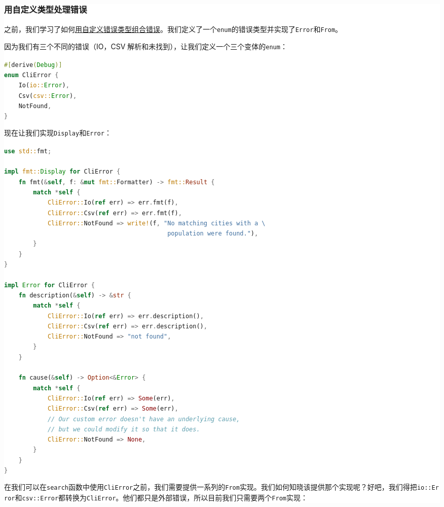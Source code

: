 ### <a name="error-handling-with-a-custom-type"></a>用自定义类型处理错误

之前，我们学习了如何[用自定义错误类型组合错误](#composing-custom-error-types)。我们定义了一个`enum`的错误类型并实现了`Error`和`From`。

因为我们有三个不同的错误（IO，CSV 解析和未找到），让我们定义一个三个变体的`enum`：

```rust
#[derive(Debug)]
enum CliError {
    Io(io::Error),
    Csv(csv::Error),
    NotFound,
}
```

现在让我们实现`Display`和`Error`：

```rust
use std::fmt;

impl fmt::Display for CliError {
    fn fmt(&self, f: &mut fmt::Formatter) -> fmt::Result {
        match *self {
            CliError::Io(ref err) => err.fmt(f),
            CliError::Csv(ref err) => err.fmt(f),
            CliError::NotFound => write!(f, "No matching cities with a \
                                             population were found."),
        }
    }
}

impl Error for CliError {
    fn description(&self) -> &str {
        match *self {
            CliError::Io(ref err) => err.description(),
            CliError::Csv(ref err) => err.description(),
            CliError::NotFound => "not found",
        }
    }

    fn cause(&self) -> Option<&Error> {
        match *self {
            CliError::Io(ref err) => Some(err),
            CliError::Csv(ref err) => Some(err),
            // Our custom error doesn't have an underlying cause,
            // but we could modify it so that it does.
            CliError::NotFound => None,
        }
    }
}
```

在我们可以在`search`函数中使用`CliError`之前，我们需要提供一系列的`From`实现。我们如何知晓该提供那个实现呢？好吧，我们得把`io::Error`和`csv::Error`都转换为`CliError`。他们都只是外部错误，所以目前我们只需要两个`From`实现：
